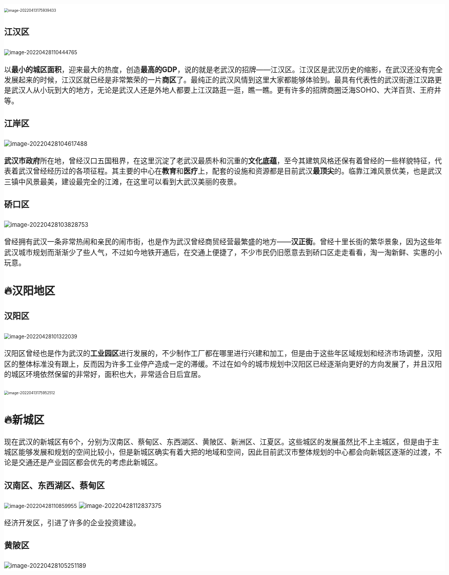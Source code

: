 <img src="https://gcore.jsdelivr.net/gh/gp868/myFigures/img/202204131759539.png" alt="image-20220413175939433" style="zoom:50%;" />

### 江汉区

<img src="https://gcore.jsdelivr.net/gh/gp868/myFigures/img/202204281104820.png" alt="image-20220428110444765" style="zoom:70%;" />

以**最小的城区面积**，迎来最大的热度，创造**最高的GDP**，说的就是老武汉的招牌——江汉区。江汉区是武汉历史的缩影，在武汉还没有完全发展起来的时候，江汉区就已经是非常繁荣的一片**商区**了。最纯正的武汉风情到这里大家都能够体验到。最具有代表性的武汉街道江汉路更是武汉人从小玩到大的地方，无论是武汉人还是外地人都要上江汉路逛一逛，瞧一瞧。更有许多的招牌商圈泛海SOHO、大洋百货、王府井等。

### 江岸区

<img src="https://gcore.jsdelivr.net/gh/gp868/myFigures/img/202204281046542.png" alt="image-20220428104617488" style="zoom:80%;" />

**武汉市政府**所在地，曾经汉口五国租界，在这里沉淀了老武汉最质朴和沉重的**文化底蕴**，至今其建筑风格还保有着曾经的一些样貌特征，代表着武汉曾经经历过的各项征程。其主要的中心在**教育**和**医疗**上，配套的设施和资源都是目前武汉**最顶尖**的。临靠江滩风景优美，也是武汉三镇中风景最美，建设最完全的江滩，在这里可以看到大武汉美丽的夜景。

### 硚口区

<img src="https://gcore.jsdelivr.net/gh/gp868/myFigures/img/202204281038821.png" alt="image-20220428103828753" style="zoom:80%;" />

曾经拥有武汉一条非常热闹和亲民的闹市街，也是作为武汉曾经商贸经营最繁盛的地方——**汉正街**。曾经十里长街的繁华景象，因为这些年武汉城市规划而渐渐少了些人气，不过如今地铁开通后，在交通上便捷了，不少市民仍旧愿意去到硚口区走走看看，淘一淘新鲜、实惠的小玩意。

## 🔥汉阳地区

### 汉阳区

<img src="https://gcore.jsdelivr.net/gh/gp868/myFigures/img/202204281013105.png" alt="image-20220428101322039" style="zoom:70%;" />

汉阳区曾经也是作为武汉的**工业园区**进行发展的，不少制作工厂都在哪里进行兴建和加工，但是由于这些年区域规划和经济市场调整，汉阳区的整体标准没有跟上，反而因为许多工业停产造成一定的滞缓。不过在如今的城市规划中汉阳区已经逐渐向更好的方向发展了，并且汉阳的城区环境依然保留的非常好，面积也大，非常适合日后宜居。

<img src="https://gcore.jsdelivr.net/gh/gp868/myFigures/img/202204131759695.png" alt="image-20220413175952512" style="zoom:50%;" />

## 🔥新城区

现在武汉的新城区有6个，分别为汉南区、蔡甸区、东西湖区、黄陂区、新洲区、江夏区。这些城区的发展虽然比不上主城区，但是由于主城区能够发展和规划的空间比较小，但是新城区确实有着大把的地域和空间，因此目前武汉市整体规划的中心都会向新城区逐渐的过渡，不论是交通还是产业园区都会优先的考虑此新城区。

### 汉南区、东西湖区、蔡甸区

<img src="https://gcore.jsdelivr.net/gh/gp868/myFigures/img/202204281109012.png" alt="image-20220428110859955" style="zoom:70%;" />

<img src="https://gcore.jsdelivr.net/gh/gp868/myFigures/img/202204281128445.png" alt="image-20220428112837375" style="zoom:80%;" />

经济开发区，引进了许多的企业投资建设。

### 黄陂区

<img src="https://gcore.jsdelivr.net/gh/gp868/myFigures/img/202204281052249.png" alt="image-20220428105251189" style="zoom:80%;" />
